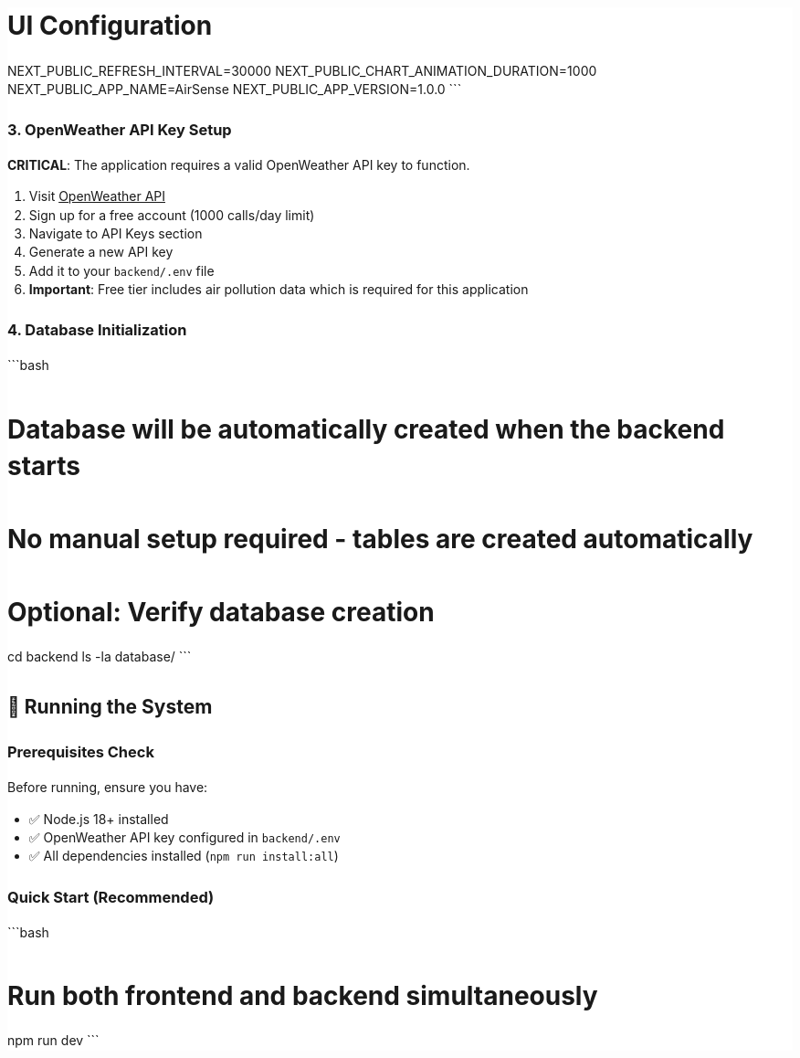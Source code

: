 # UI Configuration
NEXT_PUBLIC_REFRESH_INTERVAL=30000
NEXT_PUBLIC_CHART_ANIMATION_DURATION=1000
NEXT_PUBLIC_APP_NAME=AirSense
NEXT_PUBLIC_APP_VERSION=1.0.0
\`\`\`

### 3. OpenWeather API Key Setup

**CRITICAL**: The application requires a valid OpenWeather API key to function.

1. Visit [OpenWeather API](https://openweathermap.org/api)
2. Sign up for a free account (1000 calls/day limit)
3. Navigate to API Keys section
4. Generate a new API key
5. Add it to your `backend/.env` file
6. **Important**: Free tier includes air pollution data which is required for this application

### 4. Database Initialization
\`\`\`bash
# Database will be automatically created when the backend starts
# No manual setup required - tables are created automatically

# Optional: Verify database creation
cd backend
ls -la database/
\`\`\`

## 🚀 Running the System

### Prerequisites Check
Before running, ensure you have:
- ✅ Node.js 18+ installed
- ✅ OpenWeather API key configured in `backend/.env`
- ✅ All dependencies installed (`npm run install:all`)

### Quick Start (Recommended)
\`\`\`bash
# Run both frontend and backend simultaneously
npm run dev
\`\`\`
